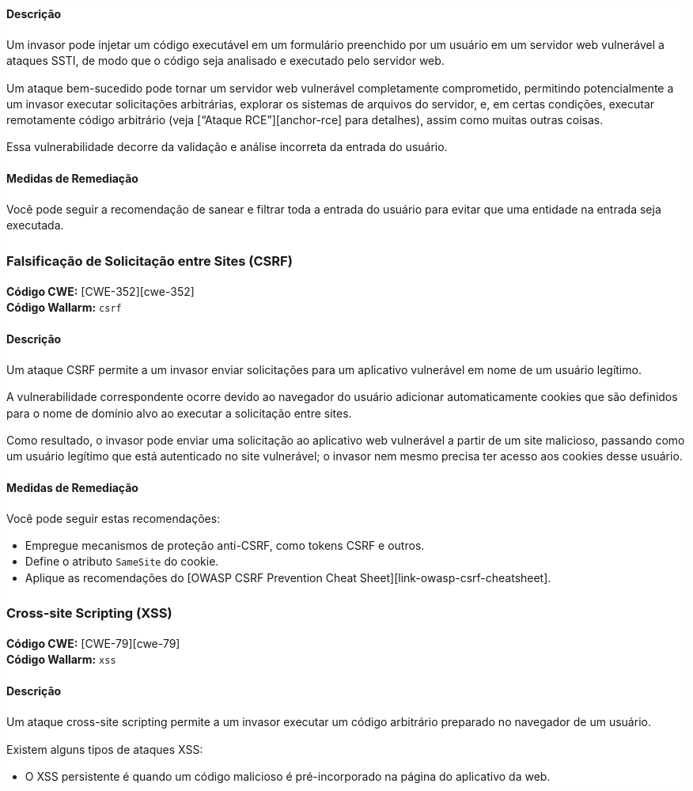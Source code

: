 ####    Descrição

Um invasor pode injetar um código executável em um formulário preenchido por um usuário em um servidor web vulnerável a ataques SSTI, de modo que o código seja analisado e executado pelo servidor web.

Um ataque bem-sucedido pode tornar um servidor web vulnerável completamente comprometido, permitindo potencialmente a um invasor executar solicitações arbitrárias, explorar os sistemas de arquivos do servidor, e, em certas condições, executar remotamente código arbitrário (veja [“Ataque RCE”][anchor-rce] para detalhes), assim como muitas outras coisas.

Essa vulnerabilidade decorre da validação e análise incorreta da entrada do usuário.

####    Medidas de Remediação 

Você pode seguir a recomendação de sanear e filtrar toda a entrada do usuário para evitar que uma entidade na entrada seja executada.


### Falsificação de Solicitação entre Sites (CSRF)

**Código CWE:** [CWE-352][cwe-352]<br>
**Código Wallarm:** `csrf`

####    Descrição

Um ataque CSRF permite a um invasor enviar solicitações para um aplicativo vulnerável em nome de um usuário legítimo.

A vulnerabilidade correspondente ocorre devido ao navegador do usuário adicionar automaticamente cookies que são definidos para o nome de domínio alvo ao executar a solicitação entre sites.

Como resultado, o invasor pode enviar uma solicitação ao aplicativo web vulnerável a partir de um site malicioso, passando como um usuário legítimo que está autenticado no site vulnerável; o invasor nem mesmo precisa ter acesso aos cookies desse usuário.

####    Medidas de Remediação

Você pode seguir estas recomendações:
* Empregue mecanismos de proteção anti-CSRF, como tokens CSRF e outros.
* Define o atributo `SameSite` do cookie.
* Aplique as recomendações do [OWASP CSRF Prevention Cheat Sheet][link-owasp-csrf-cheatsheet].


### Cross-site Scripting (XSS)

**Código CWE:** [CWE-79][cwe-79]<br>
**Código Wallarm:** `xss`

####    Descrição

Um ataque cross-site scripting permite a um invasor executar um código arbitrário preparado no navegador de um usuário.

Existem alguns tipos de ataques XSS:
* O XSS persistente é quando um código malicioso é pré-incorporado na página do aplicativo da web.
